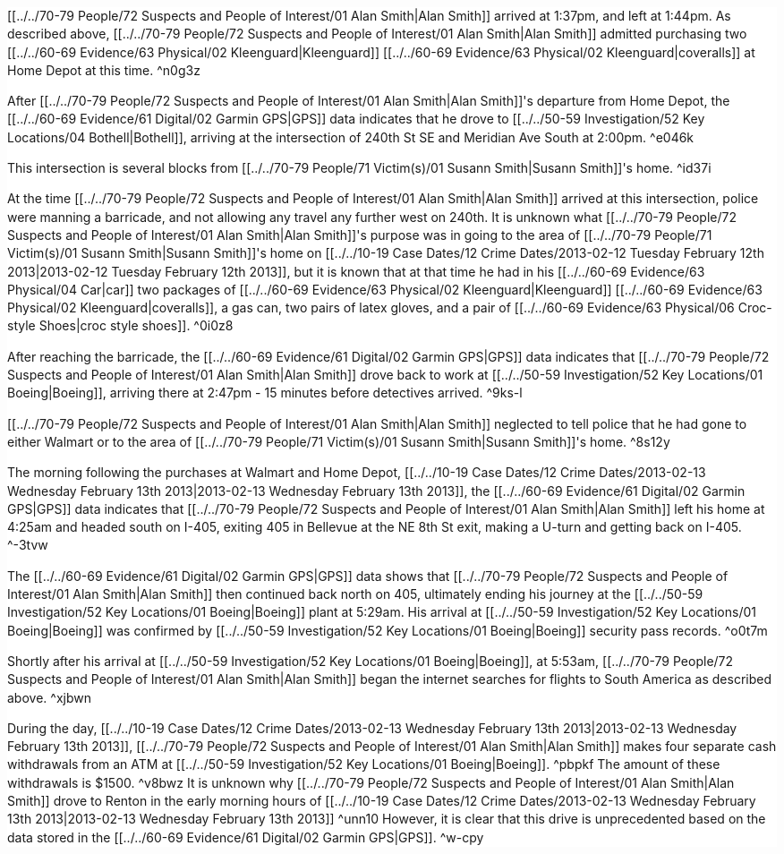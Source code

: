 [[../../70-79 People/72 Suspects and People of Interest/01 Alan Smith|Alan Smith]] arrived at 1:37pm, and left at 1:44pm. As described above, [[../../70-79 People/72 Suspects and People of Interest/01 Alan Smith|Alan Smith]] admitted purchasing two [[../../60-69 Evidence/63 Physical/02 Kleenguard|Kleenguard]] [[../../60-69 Evidence/63 Physical/02 Kleenguard|coveralls]] at Home Depot at this time. ^n0g3z

After [[../../70-79 People/72 Suspects and People of Interest/01 Alan Smith|Alan Smith]]'s departure from Home Depot, the [[../../60-69 Evidence/61 Digital/02 Garmin GPS|GPS]] data indicates that he drove to [[../../50-59 Investigation/52 Key Locations/04 Bothell|Bothell]], arriving at the intersection of 240th St SE and Meridian Ave South at 2:00pm. ^e046k

This intersection is several blocks from [[../../70-79 People/71 Victim(s)/01 Susann Smith|Susann Smith]]'s home. ^id37i

At the time [[../../70-79 People/72 Suspects and People of Interest/01 Alan Smith|Alan Smith]] arrived at this intersection, police were manning a barricade, and not allowing any travel any further west on 240th. It is unknown what [[../../70-79 People/72 Suspects and People of Interest/01 Alan Smith|Alan Smith]]'s purpose was in going to the area of [[../../70-79 People/71 Victim(s)/01 Susann Smith|Susann Smith]]'s home on [[../../10-19 Case Dates/12 Crime Dates/2013-02-12 Tuesday February 12th 2013|2013-02-12 Tuesday February 12th 2013]], but it is known that at that time he had in his [[../../60-69 Evidence/63 Physical/04 Car|car]] two packages of [[../../60-69 Evidence/63 Physical/02 Kleenguard|Kleenguard]] [[../../60-69 Evidence/63 Physical/02 Kleenguard|coveralls]], a gas can, two pairs of latex gloves, and a pair of [[../../60-69 Evidence/63 Physical/06 Croc-style Shoes|croc style shoes]]. ^0i0z8

After reaching the barricade, the [[../../60-69 Evidence/61 Digital/02 Garmin GPS|GPS]] data indicates that [[../../70-79 People/72 Suspects and People of Interest/01 Alan Smith|Alan Smith]] drove back to work at [[../../50-59 Investigation/52 Key Locations/01 Boeing|Boeing]], arriving there at 2:47pm - 15 minutes before detectives arrived. ^9ks-l

[[../../70-79 People/72 Suspects and People of Interest/01 Alan Smith|Alan Smith]] neglected to tell police that he had gone to either Walmart or to the area of [[../../70-79 People/71 Victim(s)/01 Susann Smith|Susann Smith]]'s home. ^8s12y


The morning following the purchases at Walmart and Home Depot, [[../../10-19 Case Dates/12 Crime Dates/2013-02-13 Wednesday February 13th 2013|2013-02-13 Wednesday February 13th 2013]], the [[../../60-69 Evidence/61 Digital/02 Garmin GPS|GPS]] data indicates that [[../../70-79 People/72 Suspects and People of Interest/01 Alan Smith|Alan Smith]] left his home at 4:25am and headed south on I-405, exiting 405 in Bellevue at the NE 8th St exit, making a U-turn and getting back on I-405. ^-3tvw

The [[../../60-69 Evidence/61 Digital/02 Garmin GPS|GPS]] data shows that [[../../70-79 People/72 Suspects and People of Interest/01 Alan Smith|Alan Smith]] then continued back north on 405, ultimately ending his journey at the [[../../50-59 Investigation/52 Key Locations/01 Boeing|Boeing]] plant at 5:29am. His arrival at [[../../50-59 Investigation/52 Key Locations/01 Boeing|Boeing]] was confirmed by [[../../50-59 Investigation/52 Key Locations/01 Boeing|Boeing]] security pass records. ^o0t7m

Shortly after his arrival at [[../../50-59 Investigation/52 Key Locations/01 Boeing|Boeing]], at 5:53am, [[../../70-79 People/72 Suspects and People of Interest/01 Alan Smith|Alan Smith]] began the internet searches for flights to South America as described above. ^xjbwn

During the day, [[../../10-19 Case Dates/12 Crime Dates/2013-02-13 Wednesday February 13th 2013|2013-02-13 Wednesday February 13th 2013]], [[../../70-79 People/72 Suspects and People of Interest/01 Alan Smith|Alan Smith]] makes four separate cash withdrawals from an ATM at [[../../50-59 Investigation/52 Key Locations/01 Boeing|Boeing]]. ^pbpkf
The amount of these withdrawals is $1500. ^v8bwz
It is unknown why [[../../70-79 People/72 Suspects and People of Interest/01 Alan Smith|Alan Smith]] drove to Renton in the early morning hours of [[../../10-19 Case Dates/12 Crime Dates/2013-02-13 Wednesday February 13th 2013|2013-02-13 Wednesday February 13th 2013]] ^unn10
However, it is clear that this drive is unprecedented based on the data stored in the [[../../60-69 Evidence/61 Digital/02 Garmin GPS|GPS]]. ^w-cpy


[^1]: [[../../../../../docs/assets/img/03 13-1-01546-8 2 (AFFIDAVIT DECLARATION PROB CAUSE).pdf|03 13-1-01546-8 2 (AFFIDAVIT DECLARATION PROB CAUSE).pdf]]